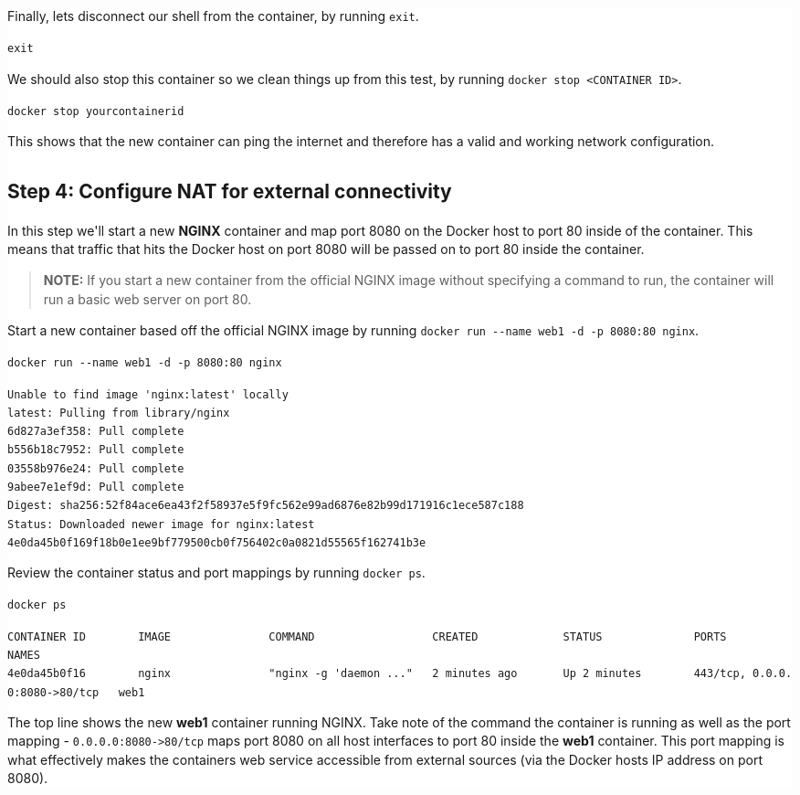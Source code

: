 Finally, lets disconnect our shell from the container, by running `exit`.

```.term1
exit
```

We should also stop this container so we clean things up from this test, by running `docker stop <CONTAINER ID>`.

```
docker stop yourcontainerid
```

This shows that the new container can ping the internet and therefore has a valid and working network configuration.


## <a name="nat"></a>Step 4: Configure NAT for external connectivity

In this step we'll start a new **NGINX** container and map port 8080 on the Docker host to port 80 inside of the container. This means that traffic that hits the Docker host on port 8080 will be passed on to port 80 inside the container.

> **NOTE:** If you start a new container from the official NGINX image without specifying a command to run, the container will run a basic web server on port 80.

Start a new container based off the official NGINX image by running `docker run --name web1 -d -p 8080:80 nginx`.

```.term1
docker run --name web1 -d -p 8080:80 nginx
```
```
Unable to find image 'nginx:latest' locally
latest: Pulling from library/nginx
6d827a3ef358: Pull complete
b556b18c7952: Pull complete
03558b976e24: Pull complete
9abee7e1ef9d: Pull complete
Digest: sha256:52f84ace6ea43f2f58937e5f9fc562e99ad6876e82b99d171916c1ece587c188
Status: Downloaded newer image for nginx:latest
4e0da45b0f169f18b0e1ee9bf779500cb0f756402c0a0821d55565f162741b3e
```

Review the container status and port mappings by running `docker ps`.

```.term1
docker ps
```
```
CONTAINER ID        IMAGE               COMMAND                  CREATED             STATUS              PORTS                           NAMES
4e0da45b0f16        nginx               "nginx -g 'daemon ..."   2 minutes ago       Up 2 minutes        443/tcp, 0.0.0.0:8080->80/tcp   web1
```

The top line shows the new **web1** container running NGINX. Take note of the command the container is running as well as the port mapping - `0.0.0.0:8080->80/tcp` maps port 8080 on all host interfaces to port 80 inside the **web1** container. This port mapping is what effectively makes the containers web service accessible from external sources (via the Docker hosts IP address on port 8080).

